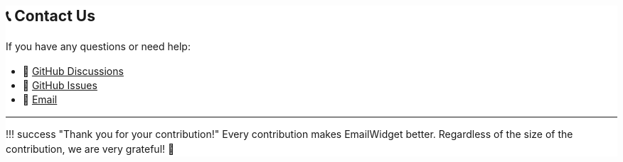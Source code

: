 ## 📞 Contact Us

If you have any questions or need help:

- 💬 [GitHub Discussions](https://github.com/271374667/SpiderDaily/discussions)
- 🐛 [GitHub Issues](https://github.com/271374667/EmailWidget/issues)
- 📧 [Email](mailto:271374667@qq.com)

---

!!! success "Thank you for your contribution!"
    Every contribution makes EmailWidget better. Regardless of the size of the contribution, we are very grateful! 🙏